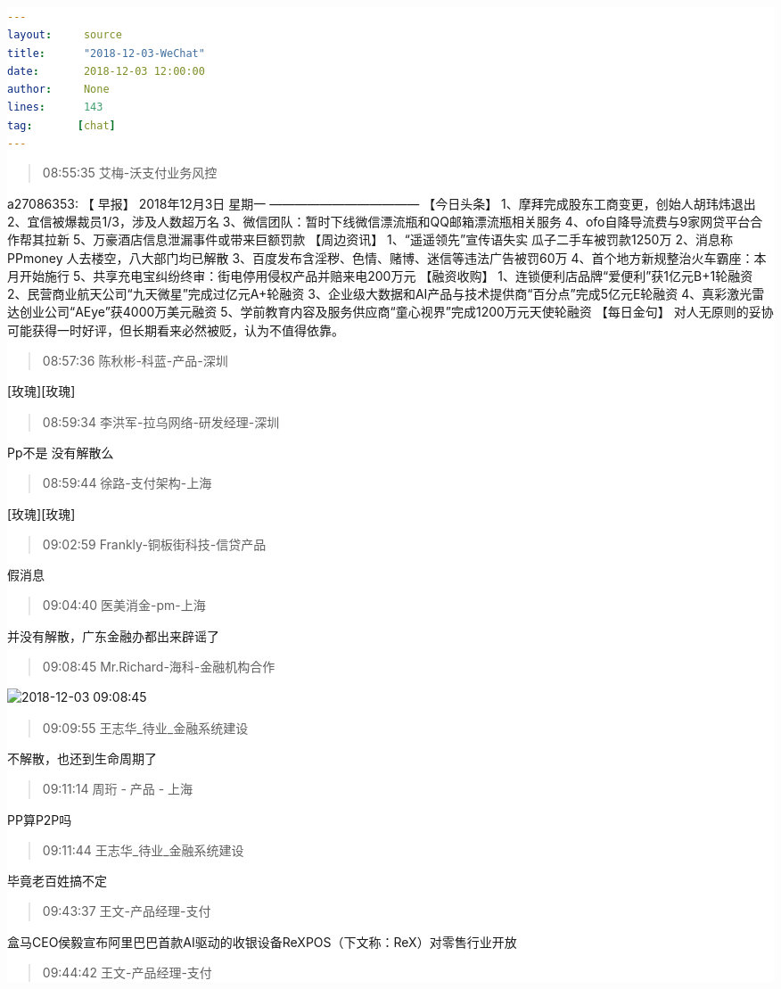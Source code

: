 ```yaml
---
layout:     source 
title:      "2018-12-03-WeChat"
date:       2018-12-03 12:00:00
author:     None
lines:      143 
tag:       [chat]
---
```

> 08:55:35  艾梅-沃支付业务风控  
   
a27086353: 【 早报】 2018年12月3日  星期一 ————————————  【今日头条】 1、摩拜完成股东工商变更，创始人胡玮炜退出 2、宜信被爆裁员1/3，涉及人数超万名 3、微信团队：暂时下线微信漂流瓶和QQ邮箱漂流瓶相关服务 4、ofo自降导流费与9家网贷平台合作帮其拉新 5、万豪酒店信息泄漏事件或带来巨额罚款  【周边资讯】 1、“遥遥领先”宣传语失实 瓜子二手车被罚款1250万 2、消息称 PPmoney 人去楼空，八大部门均已解散 3、百度发布含淫秽、色情、赌博、迷信等违法广告被罚60万 4、首个地方新规整治火车霸座：本月开始施行  5、共享充电宝纠纷终审：街电停用侵权产品并赔来电200万元  【融资收购】 1、连锁便利店品牌“爱便利”获1亿元B+1轮融资 2、民营商业航天公司“九天微星”完成过亿元A+轮融资 3、企业级大数据和AI产品与技术提供商“百分点”完成5亿元E轮融资 4、真彩激光雷达创业公司“AEye”获4000万美元融资 5、学前教育内容及服务供应商“童心视界”完成1200万元天使轮融资  【每日金句】 对人无原则的妥协可能获得一时好评，但长期看来必然被贬，认为不值得依靠。  
   
> 08:57:36  陈秋彬-科蓝-产品-深圳  
   
[玫瑰][玫瑰]  
   
> 08:59:34  李洪军-拉乌网络-研发经理-深圳  
   
Pp不是 没有解散么  
   
> 08:59:44  徐路-支付架构-上海  
   
[玫瑰][玫瑰]  
   
> 09:02:59  Frankly-铜板街科技-信贷产品  
   
假消息  
   
> 09:04:40  医美消金-pm-上海  
   
并没有解散，广东金融办都出来辟谣了  
   
> 09:08:45  Mr.Richard-海科-金融机构合作  
   
![2018-12-03 09:08:45](http://static.cocolian.cn/img/20181203_090845.png) 
   
> 09:09:55  王志华_待业_金融系统建设  
   
不解散，也还到生命周期了  
   
> 09:11:14  周珩 - 产品 - 上海  
   
PP算P2P吗  
   
> 09:11:44  王志华_待业_金融系统建设  
   
毕竟老百姓搞不定  
   
> 09:43:37  王文-产品经理-支付  
   
盒马CEO侯毅宣布阿里巴巴首款AI驱动的收银设备ReXPOS（下文称：ReX）对零售行业开放  
   
> 09:44:42  王文-产品经理-支付  
   